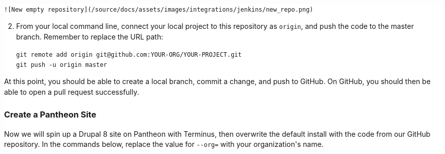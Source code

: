     ![New empty repository](/source/docs/assets/images/integrations/jenkins/new_repo.png)


2. From your local command line, connect your local project to this repository as `origin`, and push the code to the master branch. Remember to replace the URL path:

    ```nohighlight
    git remote add origin git@github.com:YOUR-ORG/YOUR-PROJECT.git
    git push -u origin master
    ```

At this point, you should be able to create a local branch, commit a change, and push to GitHub. On GitHub, you should then be able to open a pull request successfully.

### Create a Pantheon Site

Now we will spin up a Drupal 8 site on Pantheon with Terminus, then overwrite the default install with the code from our GitHub repository. In the commands below, replace the value for `--org=` with your organization's name.
